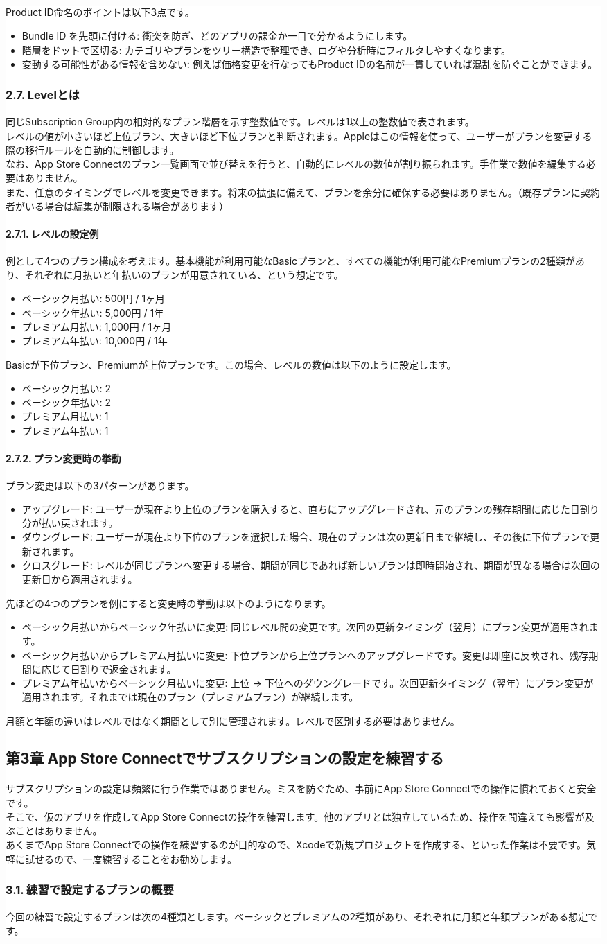 Product ID命名のポイントは以下3点です。  

- Bundle ID を先頭に付ける: 衝突を防ぎ、どのアプリの課金か一目で分かるようにします。
- 階層をドットで区切る: カテゴリやプランをツリー構造で整理でき、ログや分析時にフィルタしやすくなります。
- 変動する可能性がある情報を含めない: 例えば価格変更を行なってもProduct IDの名前が一貫していれば混乱を防ぐことができます。

### 2.7. Levelとは

同じSubscription Group内の相対的なプラン階層を示す整数値です。レベルは1以上の整数値で表されます。  
レベルの値が小さいほど上位プラン、大きいほど下位プランと判断されます。Appleはこの情報を使って、ユーザーがプランを変更する際の移行ルールを自動的に制御します。  
なお、App Store Connectのプラン一覧画面で並び替えを行うと、自動的にレベルの数値が割り振られます。手作業で数値を編集する必要はありません。  
また、任意のタイミングでレベルを変更できます。将来の拡張に備えて、プランを余分に確保する必要はありません。（既存プランに契約者がいる場合は編集が制限される場合があります）  

#### 2.7.1. レベルの設定例

例として4つのプラン構成を考えます。基本機能が利用可能なBasicプランと、すべての機能が利用可能なPremiumプランの2種類があり、それぞれに月払いと年払いのプランが用意されている、という想定です。  

- ベーシック月払い: 500円 / 1ヶ月
- ベーシック年払い: 5,000円 / 1年
- プレミアム月払い: 1,000円 / 1ヶ月
- プレミアム年払い: 10,000円 / 1年

Basicが下位プラン、Premiumが上位プランです。この場合、レベルの数値は以下のように設定します。  

- ベーシック月払い: 2
- ベーシック年払い: 2
- プレミアム月払い: 1
- プレミアム年払い: 1

#### 2.7.2. プラン変更時の挙動

プラン変更は以下の3パターンがあります。  

- アップグレード: ユーザーが現在より上位のプランを購入すると、直ちにアップグレードされ、元のプランの残存期間に応じた日割り分が払い戻されます。
- ダウングレード: ユーザーが現在より下位のプランを選択した場合、現在のプランは次の更新日まで継続し、その後に下位プランで更新されます。
- クロスグレード: レベルが同じプランへ変更する場合、期間が同じであれば新しいプランは即時開始され、期間が異なる場合は次回の更新日から適用されます。

先ほどの4つのプランを例にすると変更時の挙動は以下のようになります。  

- ベーシック月払いからベーシック年払いに変更: 同じレベル間の変更です。次回の更新タイミング（翌月）にプラン変更が適用されます。
- ベーシック月払いからプレミアム月払いに変更: 下位プランから上位プランへのアップグレードです。変更は即座に反映され、残存期間に応じて日割りで返金されます。
- プレミアム年払いからベーシック月払いに変更: 上位 → 下位へのダウングレードです。次回更新タイミング（翌年）にプラン変更が適用されます。それまでは現在のプラン（プレミアムプラン）が継続します。

月額と年額の違いはレベルではなく期間として別に管理されます。レベルで区別する必要はありません。  

## 第3章 App Store Connectでサブスクリプションの設定を練習する

サブスクリプションの設定は頻繁に行う作業ではありません。ミスを防ぐため、事前にApp Store Connectでの操作に慣れておくと安全です。  
そこで、仮のアプリを作成してApp Store Connectの操作を練習します。他のアプリとは独立しているため、操作を間違えても影響が及ぶことはありません。  
あくまでApp Store Connectでの操作を練習するのが目的なので、Xcodeで新規プロジェクトを作成する、といった作業は不要です。気軽に試せるので、一度練習することをお勧めします。  

### 3.1. 練習で設定するプランの概要

今回の練習で設定するプランは次の4種類とします。ベーシックとプレミアムの2種類があり、それぞれに月額と年額プランがある想定です。
